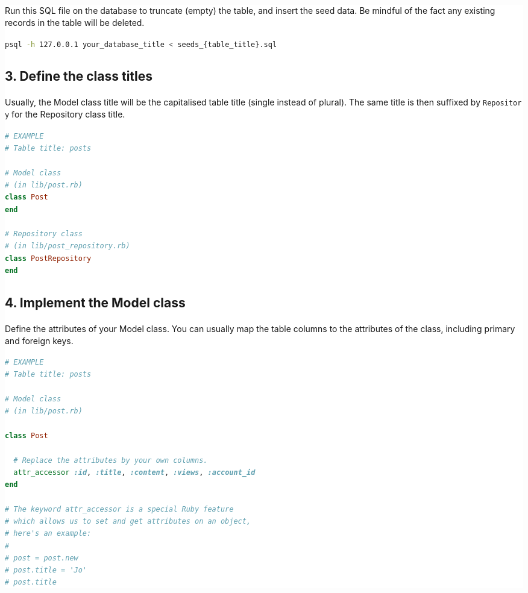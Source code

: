 Run this SQL file on the database to truncate (empty) the table, and insert the seed data. Be mindful of the fact any existing records in the table will be deleted.

```bash
psql -h 127.0.0.1 your_database_title < seeds_{table_title}.sql
```

## 3. Define the class titles

Usually, the Model class title will be the capitalised table title (single instead of plural). The same title is then suffixed by `Repository` for the Repository class title.

```ruby
# EXAMPLE
# Table title: posts

# Model class
# (in lib/post.rb)
class Post
end

# Repository class
# (in lib/post_repository.rb)
class PostRepository
end
```

## 4. Implement the Model class

Define the attributes of your Model class. You can usually map the table columns to the attributes of the class, including primary and foreign keys.

```ruby
# EXAMPLE
# Table title: posts

# Model class
# (in lib/post.rb)

class Post

  # Replace the attributes by your own columns.
  attr_accessor :id, :title, :content, :views, :account_id
end

# The keyword attr_accessor is a special Ruby feature
# which allows us to set and get attributes on an object,
# here's an example:
#
# post = post.new
# post.title = 'Jo'
# post.title
```
